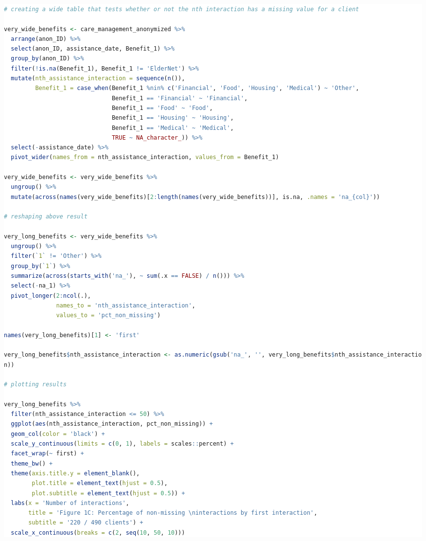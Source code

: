 ``` r
# creating a wide table that tests whether or not the nth interaction has a missing value for a client

very_wide_benefits <- care_management_anonymized %>%
  arrange(anon_ID) %>%
  select(anon_ID, assistance_date, Benefit_1) %>%
  group_by(anon_ID) %>%
  filter(!is.na(Benefit_1), Benefit_1 != 'ElderNet') %>%
  mutate(nth_assistance_interaction = sequence(n()),
         Benefit_1 = case_when(Benefit_1 %nin% c('Financial', 'Food', 'Housing', 'Medical') ~ 'Other',
                               Benefit_1 == 'Financial' ~ 'Financial',
                               Benefit_1 == 'Food' ~ 'Food',
                               Benefit_1 == 'Housing' ~ 'Housing',
                               Benefit_1 == 'Medical' ~ 'Medical',
                               TRUE ~ NA_character_)) %>%
  select(-assistance_date) %>%
  pivot_wider(names_from = nth_assistance_interaction, values_from = Benefit_1)

very_wide_benefits <- very_wide_benefits %>%
  ungroup() %>%
  mutate(across(names(very_wide_benefits)[2:length(names(very_wide_benefits))], is.na, .names = 'na_{col}'))

# reshaping above result

very_long_benefits <- very_wide_benefits %>%
  ungroup() %>%
  filter(`1` != 'Other') %>%
  group_by(`1`) %>%
  summarize(across(starts_with('na_'), ~ sum(.x == FALSE) / n())) %>%
  select(-na_1) %>%
  pivot_longer(2:ncol(.),
               names_to = 'nth_assistance_interaction',
               values_to = 'pct_non_missing')

names(very_long_benefits)[1] <- 'first'

very_long_benefits$nth_assistance_interaction <- as.numeric(gsub('na_', '', very_long_benefits$nth_assistance_interaction))

# plotting results

very_long_benefits %>%
  filter(nth_assistance_interaction <= 50) %>%
  ggplot(aes(nth_assistance_interaction, pct_non_missing)) +
  geom_col(color = 'black') +
  scale_y_continuous(limits = c(0, 1), labels = scales::percent) +
  facet_wrap(~ first) +
  theme_bw() +
  theme(axis.title.y = element_blank(),
        plot.title = element_text(hjust = 0.5),
        plot.subtitle = element_text(hjust = 0.5)) +
  labs(x = 'Number of interactions',
       title = 'Figure 1C: Percentage of non-missing \ninteractions by first interaction',
       subtitle = '220 / 490 clients') +
  scale_x_continuous(breaks = c(2, seq(10, 50, 10)))
```
